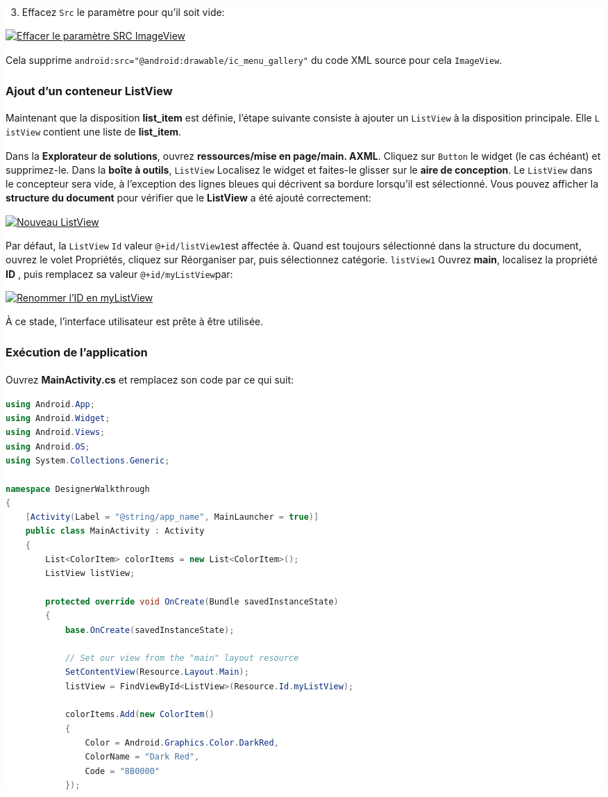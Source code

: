 3.  Effacez `Src` le paramètre pour qu’il soit vide:

[![Effacer le paramètre SRC ImageView](designer-walkthrough-images/xs/23-clear-src-m75-sml.png)](designer-walkthrough-images/xs/23-clear-src-m75.png#lightbox)

Cela supprime `android:src="@android:drawable/ic_menu_gallery"` du code XML source pour cela `ImageView`.

### <a name="adding-a-listview-container"></a>Ajout d’un conteneur ListView

Maintenant que la disposition **list_item** est définie, l’étape suivante consiste à ajouter un `ListView` à la disposition principale. Elle `ListView` contient une liste de **list_item**. 

Dans la **Explorateur de solutions**, ouvrez **ressources/mise en page/main. AXML**.
Cliquez sur `Button` le widget (le cas échéant) et supprimez-le. Dans la **boîte à outils**, `ListView` Localisez le widget et faites-le glisser sur le **aire de conception**.
Le `ListView` dans le concepteur sera vide, à l’exception des lignes bleues qui décrivent sa bordure lorsqu’il est sélectionné. Vous pouvez afficher la **structure du document** pour vérifier que le **ListView** a été ajouté correctement:

[![Nouveau ListView](designer-walkthrough-images/xs/24-new-listview-m75-sml.png)](designer-walkthrough-images/xs/24-new-listview-m75.png#lightbox)

Par défaut, la `ListView` `Id` valeur `@+id/listView1`est affectée à.
Quand est toujours sélectionné dans la structure du document, ouvrez le volet Propriétés, cliquez sur Réorganiser par, puis sélectionnez catégorie. `listView1`
Ouvrez **main**, localisez la propriété **ID** , puis remplacez sa valeur `@+id/myListView`par:

[![Renommer l’ID en myListView](designer-walkthrough-images/xs/25-change-id-m75-sml.png)](designer-walkthrough-images/xs/25-change-id-m75.png#lightbox)

À ce stade, l’interface utilisateur est prête à être utilisée.

### <a name="running-the-application"></a>Exécution de l’application

Ouvrez **MainActivity.cs** et remplacez son code par ce qui suit:

```csharp
using Android.App;
using Android.Widget;
using Android.Views;
using Android.OS;
using System.Collections.Generic;

namespace DesignerWalkthrough
{
    [Activity(Label = "@string/app_name", MainLauncher = true)]
    public class MainActivity : Activity
    {
        List<ColorItem> colorItems = new List<ColorItem>();
        ListView listView;

        protected override void OnCreate(Bundle savedInstanceState)
        {
            base.OnCreate(savedInstanceState);

            // Set our view from the "main" layout resource
            SetContentView(Resource.Layout.Main);
            listView = FindViewById<ListView>(Resource.Id.myListView);

            colorItems.Add(new ColorItem()
            {
                Color = Android.Graphics.Color.DarkRed,
                ColorName = "Dark Red",
                Code = "8B0000"
            });
```